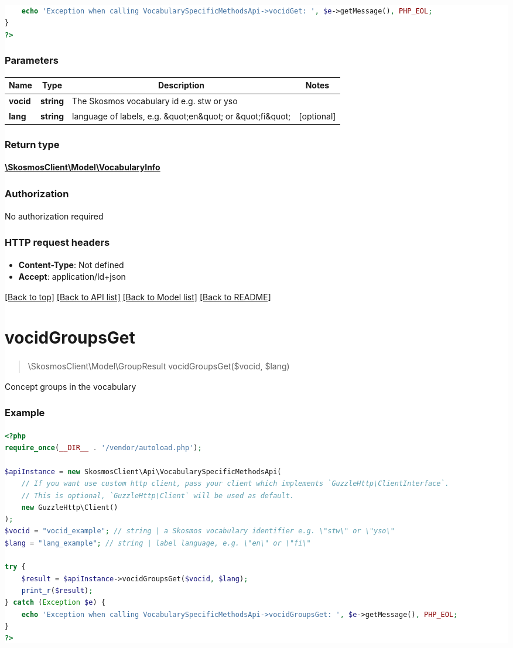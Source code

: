 ```php
    echo 'Exception when calling VocabularySpecificMethodsApi->vocidGet: ', $e->getMessage(), PHP_EOL;
}
?>
```

### Parameters

Name | Type | Description  | Notes
------------- | ------------- | ------------- | -------------
 **vocid** | **string**| The Skosmos vocabulary id e.g. stw or yso |
 **lang** | **string**| language of labels, e.g. \&quot;en\&quot; or \&quot;fi\&quot; | [optional]

### Return type

[**\SkosmosClient\Model\VocabularyInfo**](../Model/VocabularyInfo.md)

### Authorization

No authorization required

### HTTP request headers

 - **Content-Type**: Not defined
 - **Accept**: application/ld+json

[[Back to top]](#) [[Back to API list]](../../README.md#documentation-for-api-endpoints) [[Back to Model list]](../../README.md#documentation-for-models) [[Back to README]](../../README.md)

# **vocidGroupsGet**
> \SkosmosClient\Model\GroupResult vocidGroupsGet($vocid, $lang)

Concept groups in the vocabulary

### Example
```php
<?php
require_once(__DIR__ . '/vendor/autoload.php');

$apiInstance = new SkosmosClient\Api\VocabularySpecificMethodsApi(
    // If you want use custom http client, pass your client which implements `GuzzleHttp\ClientInterface`.
    // This is optional, `GuzzleHttp\Client` will be used as default.
    new GuzzleHttp\Client()
);
$vocid = "vocid_example"; // string | a Skosmos vocabulary identifier e.g. \"stw\" or \"yso\"
$lang = "lang_example"; // string | label language, e.g. \"en\" or \"fi\"

try {
    $result = $apiInstance->vocidGroupsGet($vocid, $lang);
    print_r($result);
} catch (Exception $e) {
    echo 'Exception when calling VocabularySpecificMethodsApi->vocidGroupsGet: ', $e->getMessage(), PHP_EOL;
}
?>
```
